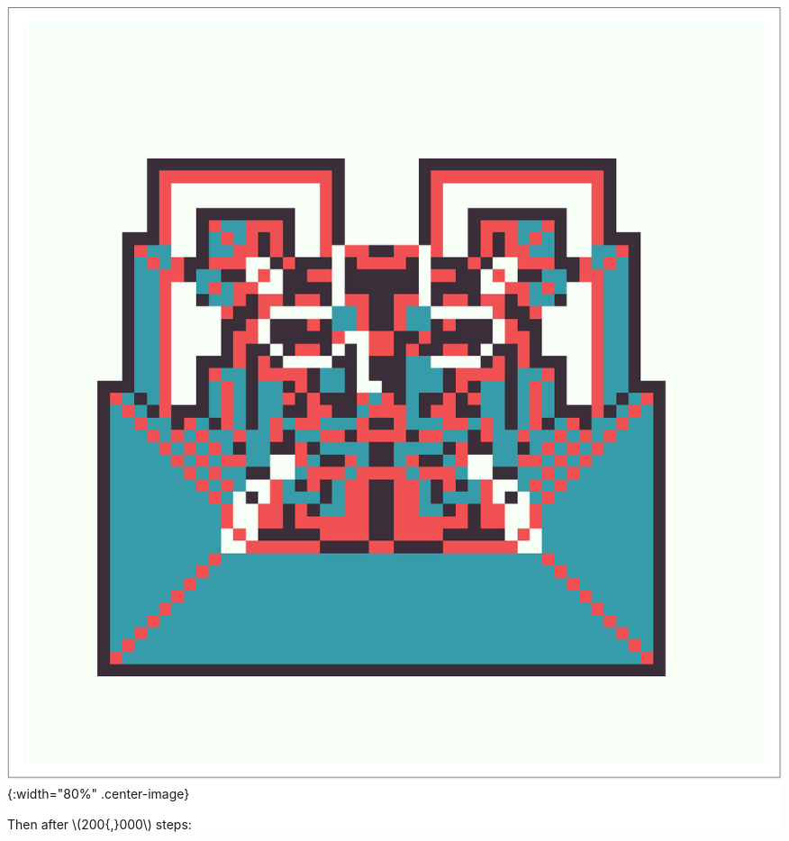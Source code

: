 ![LRRL twenty thousand steps](/public/langton/LRRL20000.png){:width="80%" .center-image}

Then after \\(200{,}000\\) steps:
